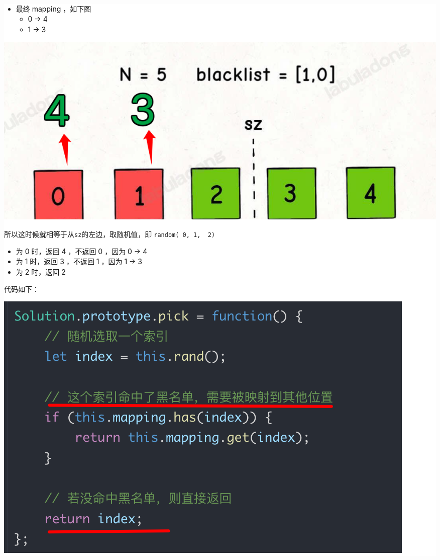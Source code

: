 - 最终  mapping ，如下图
	-  0  -> 4
	-  1  -> 3 

![图片&文件](./files/Pastedimage20240819230529.png)

所以这时候就相等于从`sz`的左边，取随机值，即 `random( 0, 1,  2)`
- 为 0 时，返回 4 ，不返回 0 ，因为 0 -> 4
- 为 1 时，返回 3 ，不返回 1 ，因为  1 -> 3
- 为 2 时，返回 2 

代码如下：

![图片&文件](./files/Pastedimage20240819231025.png)
